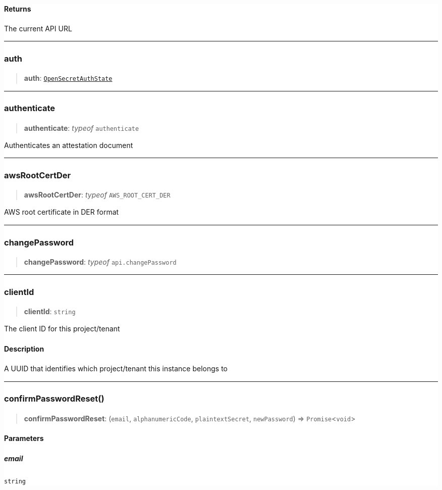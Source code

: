 #### Returns

The current API URL

***

### auth

> **auth**: [`OpenSecretAuthState`](OpenSecretAuthState.md)

***

### authenticate

> **authenticate**: *typeof* `authenticate`

Authenticates an attestation document

***

### awsRootCertDer

> **awsRootCertDer**: *typeof* `AWS_ROOT_CERT_DER`

AWS root certificate in DER format

***

### changePassword

> **changePassword**: *typeof* `api.changePassword`

***

### clientId

> **clientId**: `string`

The client ID for this project/tenant

#### Description

A UUID that identifies which project/tenant this instance belongs to

***

### confirmPasswordReset()

> **confirmPasswordReset**: (`email`, `alphanumericCode`, `plaintextSecret`, `newPassword`) => `Promise`\<`void`\>

#### Parameters

##### email

`string`
